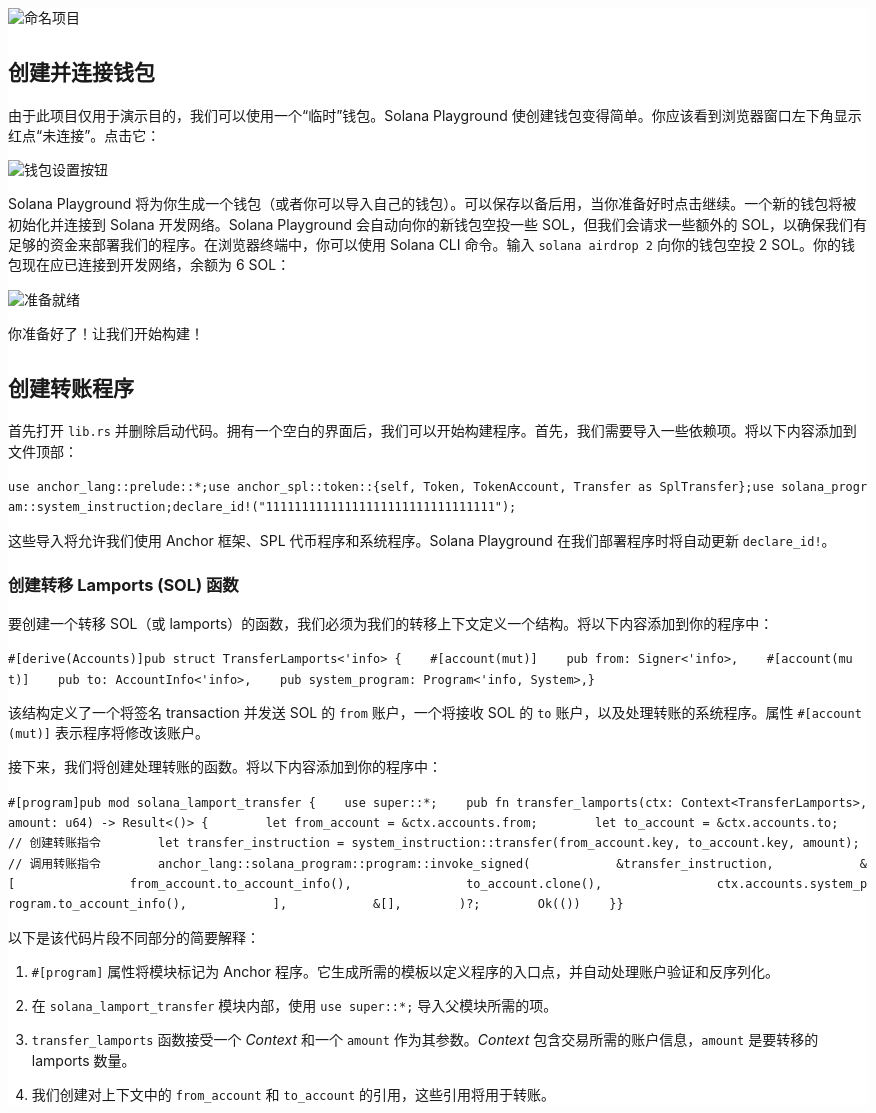 ![命名项目](https://img.learnblockchain.cn/attachments/migrate/1738834868393)

## 创建并连接钱包 

由于此项目仅用于演示目的，我们可以使用一个“临时”钱包。Solana Playground 使创建钱包变得简单。你应该看到浏览器窗口左下角显示红点“未连接”。点击它：

![钱包设置按钮](https://img.learnblockchain.cn/attachments/migrate/1738834868411)

Solana Playground 将为你生成一个钱包（或者你可以导入自己的钱包）。可以保存以备后用，当你准备好时点击继续。一个新的钱包将被初始化并连接到 Solana 开发网络。Solana Playground 会自动向你的新钱包空投一些 SOL，但我们会请求一些额外的 SOL，以确保我们有足够的资金来部署我们的程序。在浏览器终端中，你可以使用 Solana CLI 命令。输入 `solana airdrop 2` 向你的钱包空投 2 SOL。你的钱包现在应已连接到开发网络，余额为 6 SOL：

![准备就绪](https://img.learnblockchain.cn/attachments/migrate/1738834868415)

你准备好了！让我们开始构建！

## 创建转账程序 

首先打开 `lib.rs` 并删除启动代码。拥有一个空白的界面后，我们可以开始构建程序。首先，我们需要导入一些依赖项。将以下内容添加到文件顶部：

    use anchor_lang::prelude::*;use anchor_spl::token::{self, Token, TokenAccount, Transfer as SplTransfer};use solana_program::system_instruction;declare_id!("11111111111111111111111111111111");

这些导入将允许我们使用 Anchor 框架、SPL 代币程序和系统程序。Solana Playground 在我们部署程序时将自动更新 `declare_id!`。

### 创建转移 Lamports (SOL) 函数 

要创建一个转移 SOL（或 lamports）的函数，我们必须为我们的转移上下文定义一个结构。将以下内容添加到你的程序中：

    #[derive(Accounts)]pub struct TransferLamports<'info> {    #[account(mut)]    pub from: Signer<'info>,    #[account(mut)]    pub to: AccountInfo<'info>,    pub system_program: Program<'info, System>,}

该结构定义了一个将签名 transaction 并发送 SOL 的 `from` 账户，一个将接收 SOL 的 `to` 账户，以及处理转账的系统程序。属性 `#[account(mut)]` 表示程序将修改该账户。

接下来，我们将创建处理转账的函数。将以下内容添加到你的程序中：

    #[program]pub mod solana_lamport_transfer {    use super::*;    pub fn transfer_lamports(ctx: Context<TransferLamports>, amount: u64) -> Result<()> {        let from_account = &ctx.accounts.from;        let to_account = &ctx.accounts.to;        // 创建转账指令        let transfer_instruction = system_instruction::transfer(from_account.key, to_account.key, amount);        // 调用转账指令        anchor_lang::solana_program::program::invoke_signed(            &transfer_instruction,            &[                from_account.to_account_info(),                to_account.clone(),                ctx.accounts.system_program.to_account_info(),            ],            &[],        )?;        Ok(())    }}

以下是该代码片段不同部分的简要解释：

1.  `#[program]` 属性将模块标记为 Anchor 程序。它生成所需的模板以定义程序的入口点，并自动处理账户验证和反序列化。
    
2.  在 `solana_lamport_transfer` 模块内部，使用 `use super::*;` 导入父模块所需的项。
    
3.  `transfer_lamports` 函数接受一个 _Context_ 和一个 `amount` 作为其参数。_Context_ 包含交易所需的账户信息，`amount` 是要转移的 lamports 数量。
    
4.  我们创建对上下文中的 `from_account` 和 `to_account` 的引用，这些引用将用于转账。
    